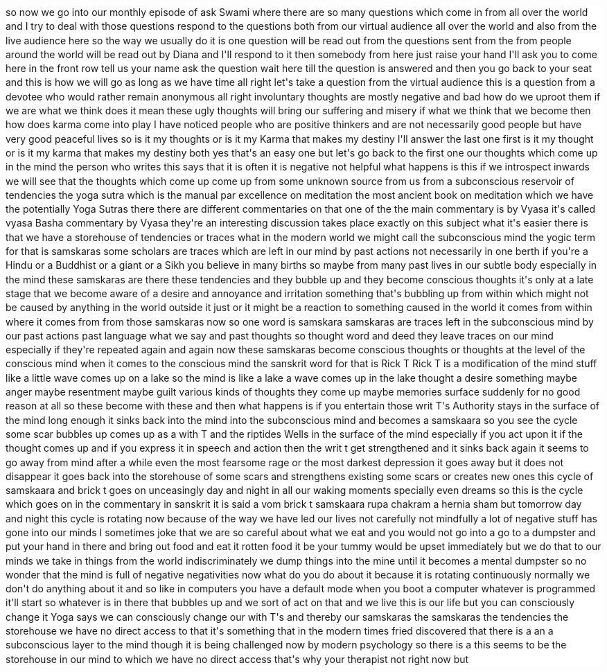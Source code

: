 so now we go into our monthly episode of ask Swami where there are so many questions which come in from all over the world and I try to deal with those questions respond to the questions both from our virtual audience all over the world and also from the live audience here so the way we usually do it is one question will be read out from the questions sent from the from people around the world will be read out by Diana and I'll respond to it then somebody from here just raise your hand I'll ask you to come here in the front row tell us your name ask the question wait here till the question is answered and then you go back to your seat and this is how we will go as long as we have time all right let's take a question from the virtual audience this is a question from a devotee who would rather remain anonymous all right involuntary thoughts are mostly negative and bad how do we uproot them if we are what we think does it mean these ugly thoughts will bring our suffering and misery if what we think that we become then how does karma come into play I have noticed people who are positive thinkers and are not necessarily good people but have very good peaceful lives so is it my thoughts or is it my Karma that makes my destiny I'll answer the last one first is it my thought or is it my karma that makes my destiny both yes that's an easy one but let's go back to the first one our thoughts which come up in the mind the person who writes this says that it is often it is negative not helpful what happens is this if we introspect inwards we will see that the thoughts which come up come up from some unknown source from us from a subconscious reservoir of tendencies the yoga sutra which is the manual par excellence on meditation the most ancient book on meditation which we have the potentially Yoga Sutras there there are different commentaries on that one of the the main commentary is by Vyasa it's called vyasa Basha commentary by Vyasa they're an interesting discussion takes place exactly on this subject what it's easier there is that we have a storehouse of tendencies or traces what in the modern world we might call the subconscious mind the yogic term for that is samskaras some scholars are traces which are left in our mind by past actions not necessarily in one berth if you're a Hindu or a Buddhist or a giant or a Sikh you believe in many births so maybe from many past lives in our subtle body especially in the mind these samskaras are there these tendencies and they bubble up and they become conscious thoughts it's only at a late stage that we become aware of a desire and annoyance and irritation something that's bubbling up from within which might not be caused by anything in the world outside it just or it might be a reaction to something caused in the world it comes from within where it comes from from those samskaras now so one word is samskara samskaras are traces left in the subconscious mind by our past actions past language what we say and past thoughts so thought word and deed they leave traces on our mind especially if they're repeated again and again now these samskaras become conscious thoughts or thoughts at the level of the conscious mind when it comes to the conscious mind the sanskrit word for that is Rick T Rick T is a modification of the mind stuff like a little wave comes up on a lake so the mind is like a lake a wave comes up in the lake thought a desire something maybe anger maybe resentment maybe guilt various kinds of thoughts they come up maybe memories surface suddenly for no good reason at all so these become with these and then what happens is if you entertain those writ T's Authority stays in the surface of the mind long enough it sinks back into the mind into the subconscious mind and becomes a samskaara so you see the cycle some scar bubbles up comes up as a with T and the riptides Wells in the surface of the mind especially if you act upon it if the thought comes up and if you express it in speech and action then the writ t get strengthened and it sinks back again it seems to go away from mind after a while even the most fearsome rage or the most darkest depression it goes away but it does not disappear it goes back into the storehouse of some scars and strengthens existing some scars or creates new ones this cycle of samskaara and brick t goes on unceasingly day and night in all our waking moments specially even dreams so this is the cycle which goes on in the commentary in sanskrit it is said a vom brick t samskaara rupa chakram a hernia sham but tomorrow day and night this cycle is rotating now because of the way we have led our lives not carefully not mindfully a lot of negative stuff has gone into our minds I sometimes joke that we are so careful about what we eat and you would not go into a go to a dumpster and put your hand in there and bring out food and eat it rotten food it be your tummy would be upset immediately but we do that to our minds we take in things from the world indiscriminately we dump things into the mine until it becomes a mental dumpster so no wonder that the mind is full of negative negativities now what do you do about it because it is rotating continuously normally we don't do anything about it and so like in computers you have a default mode when you boot a computer whatever is programmed it'll start so whatever is in there that bubbles up and we sort of act on that and we live this is our life but you can consciously change it Yoga says we can consciously change our with T's and thereby our samskaras the samskaras the tendencies the storehouse we have no direct access to that it's something that in the modern times fried discovered that there is a an a subconscious layer to the mind though it is being challenged now by modern psychology so there is a this seems to be the storehouse in our mind to which we have no direct access that's why your therapist not right now but